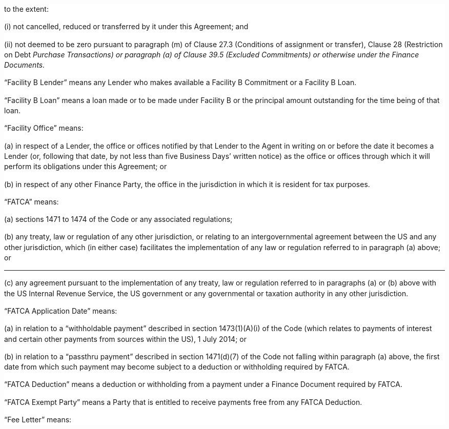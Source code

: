 to the extent:

(i) not cancelled, reduced or transferred by it under this Agreement; and

(ii) not deemed to be zero pursuant to paragraph (m) of Clause 27.3
(Conditions of assignment or transfer), Clause 28 (Restriction on Debt
_Purchase Transactions) or paragraph (a) of Clause 39.5 (Excluded_
_Commitments) or otherwise under the Finance Documents._

“Facility B Lender” means any Lender who makes available a Facility B Commitment
or a Facility B Loan.

“Facility B Loan” means a loan made or to be made under Facility B or the principal
amount outstanding for the time being of that loan.

“Facility Office” means:

(a) in respect of a Lender, the office or offices notified by that Lender to the Agent
in writing on or before the date it becomes a Lender (or, following that date, by
not less than five Business Days’ written notice) as the office or offices through
which it will perform its obligations under this Agreement; or

(b) in respect of any other Finance Party, the office in the jurisdiction in which it is
resident for tax purposes.

“FATCA” means:

(a) sections 1471 to 1474 of the Code or any associated regulations;

(b) any treaty, law or regulation of any other jurisdiction, or relating to an
intergovernmental agreement between the US and any other jurisdiction, which
(in either case) facilitates the implementation of any law or regulation referred
to in paragraph (a) above; or


-----

(c) any agreement pursuant to the implementation of any treaty, law or regulation
referred to in paragraphs (a) or (b) above with the US Internal Revenue Service,
the US government or any governmental or taxation authority in any other
jurisdiction.

“FATCA Application Date” means:

(a) in relation to a “withholdable payment” described in section 1473(1)(A)(i) of
the Code (which relates to payments of interest and certain other payments from
sources within the US), 1 July 2014; or

(b) in relation to a “passthru payment” described in section 1471(d)(7) of the Code
not falling within paragraph (a) above, the first date from which such payment
may become subject to a deduction or withholding required by FATCA.

“FATCA Deduction” means a deduction or withholding from a payment under a
Finance Document required by FATCA.

“FATCA Exempt Party” means a Party that is entitled to receive payments free from
any FATCA Deduction.

“Fee Letter” means:
